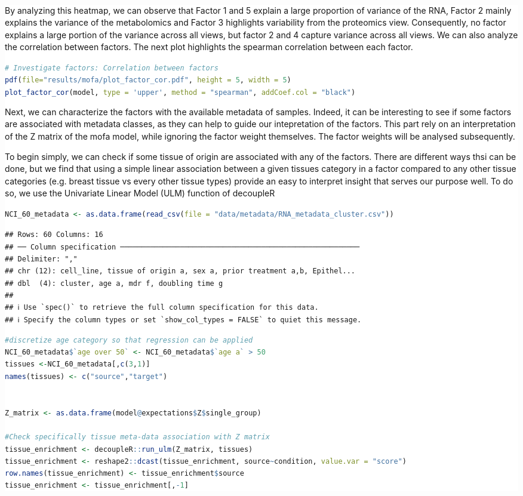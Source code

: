 By analyzing this heatmap, we can observe that Factor 1 and 5 explain a
large proportion of variance of the RNA, Factor 2 mainly explains the
variance of the metabolomics and Factor 3 highlights variability from
the proteomics view. Consequently, no factor explains a large portion of
the variance across all views, but factor 2 and 4 capture variance
across all views. We can also analyze the correlation between factors.
The next plot highlights the spearman correlation between each factor.

``` r
# Investigate factors: Correlation between factors 
pdf(file="results/mofa/plot_factor_cor.pdf", height = 5, width = 5)
plot_factor_cor(model, type = 'upper', method = "spearman", addCoef.col = "black")
```

Next, we can characterize the factors with the available metadata of
samples. Indeed, it can be interesting to see if some factors are
associated with metadata classes, as they can help to guide our
intepretation of the factors. This part rely on an interpretation of the
Z matrix of the mofa model, while ignoring the factor weight themselves.
The factor weights will be analysed subsequently.

To begin simply, we can check if some tissue of origin are associated
with any of the factors. There are different ways thsi can be done, but
we find that using a simple linear association between a given tissues
category in a factor compared to any other tissue categories
(e.g. breast tissue vs every other tissue types) provide an easy to
interpret insight that serves our purpose well. To do so, we use the
Univariate Linear Model (ULM) function of decoupleR

``` r
NCI_60_metadata <- as.data.frame(read_csv(file = "data/metadata/RNA_metadata_cluster.csv"))
```

    ## Rows: 60 Columns: 16
    ## ── Column specification ────────────────────────────────────────────────────────
    ## Delimiter: ","
    ## chr (12): cell_line, tissue of origin a, sex a, prior treatment a,b, Epithel...
    ## dbl  (4): cluster, age a, mdr f, doubling time g
    ## 
    ## ℹ Use `spec()` to retrieve the full column specification for this data.
    ## ℹ Specify the column types or set `show_col_types = FALSE` to quiet this message.

``` r
#discretize age category so that regression can be applied
NCI_60_metadata$`age over 50` <- NCI_60_metadata$`age a` > 50
tissues <-NCI_60_metadata[,c(3,1)]
names(tissues) <- c("source","target")

  
Z_matrix <- as.data.frame(model@expectations$Z$single_group)

#Check specifically tissue meta-data association with Z matrix
tissue_enrichment <- decoupleR::run_ulm(Z_matrix, tissues)
tissue_enrichment <- reshape2::dcast(tissue_enrichment, source~condition, value.var = "score")
row.names(tissue_enrichment) <- tissue_enrichment$source
tissue_enrichment <- tissue_enrichment[,-1]
```